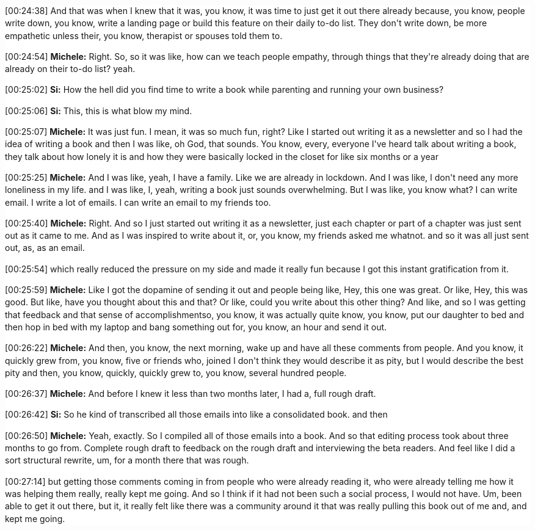 \[00:24:38\] And that was when I knew that it was, you know, it was time to just get it out there already because, you know, people write down, you know, write a landing page or build this feature on their daily to-do list. They don't write down, be more empathetic unless their, you know, therapist or spouses told them to.

\[00:24:54\] **Michele:** Right. So, so it was like, how can we teach people empathy, through things that they're already doing that are already on their to-do list? yeah.

\[00:25:02\] **Si:** How the hell did you find time to write a book while parenting and running your own business? 

\[00:25:06\] **Si:** This, this is what blow my mind. 

\[00:25:07\] **Michele:** It was just fun. I mean, it was so much fun, right? Like I started out writing it as a newsletter and so I had the idea of writing a book and then I was like, oh God, that sounds. You know, every, everyone I've heard talk about writing a book, they talk about how lonely it is and how they were basically locked in the closet for like six months or a year

\[00:25:25\] **Michele:** And I was like, yeah, I have a family. Like we are already in lockdown. And I was like, I don't need any more loneliness in my life. and I was like, I, yeah, writing a book just sounds overwhelming. But I was like, you know what? I can write email. I write a lot of emails. I can write an email to my friends too.

\[00:25:40\] **Michele:** Right. And so I just started out writing it as a newsletter, just each chapter or part of a chapter was just sent out as it came to me. And as I was inspired to write about it, or, you know, my friends asked me whatnot. and so it was all just sent out, as, as an email.

\[00:25:54\] which really reduced the pressure on my side and made it really fun because I got this instant gratification from it.

\[00:25:59\] **Michele:** Like I got the dopamine of sending it out and people being like, Hey, this one was great. Or like, Hey, this was good. But like, have you thought about this and that? Or like, could you write about this other thing? And like, and so I was getting that feedback and that sense of accomplishmentso, you know, it was actually quite know, you know, put our daughter to bed and then hop in bed with my laptop and bang something out for, you know, an hour and send it out.

\[00:26:22\] **Michele:** And then, you know, the next morning, wake up and have all these comments from people. And you know, it quickly grew from, you know, five or friends who, joined I don't think they would describe it as pity, but I would describe the best pity and then, you know, quickly, quickly grew to, you know, several hundred people.

\[00:26:37\] **Michele:** And before I knew it less than two months later, I had a, full rough draft. 

\[00:26:42\] **Si:** So he kind of transcribed all those emails into like a consolidated book. and then 

\[00:26:50\] **Michele:** Yeah, exactly. So I compiled all of those emails into a book. And so that editing process took about three months to go from. Complete rough draft to feedback on the rough draft and interviewing the beta readers. And feel like I did a sort structural rewrite, um, for a month there that was rough.

\[00:27:14\] but getting those comments coming in from people who were already reading it, who were already telling me how it was helping them really, really kept me going. And so I think if it had not been such a social process, I would not have. Um, been able to get it out there, but it, it really felt like there was a community around it that was really pulling this book out of me and, and kept me going. 
